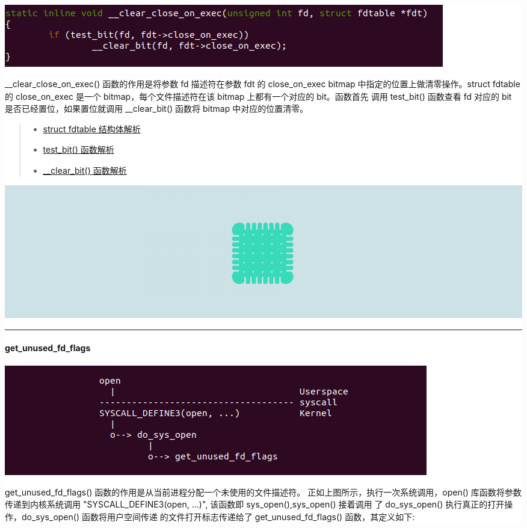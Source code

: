 ![](/assets/PDB/RPI/RPI000669.png)

\_\_clear_close_on_exec() 函数的作用是将参数 fd 描述符在参数 fdt 的
close_on_exec bitmap 中指定的位置上做清零操作。struct fdtable 的 close_on_exec
是一个 bitmap，每个文件描述符在该 bitmap 上都有一个对应的 bit。函数首先
调用 test_bit() 函数查看 fd 对应的 bit 是否已经置位，如果置位就调用
\_\_clear_bit() 函数将 bitmap 中对应的位置清零。

> - [struct fdtable 结构体解析](https://biscuitos.github.io/blog/SYSCALL_sys_open/#A00012D)
>
> - [test_bit() 函数解析](https://biscuitos.github.io/blog/BITMAP_test_bit/)
>
> - [\_\_clear_bit() 函数解析](https://biscuitos.github.io/blog/BITMAP_clear_bit/)

![](/assets/PDB/BiscuitOS/kernel/IND000100.png)

-----------------------------------------

#### <span id="A0000014">get_unused_fd_flags</span>

![](/assets/PDB/RPI/RPI000670.png)

get_unused_fd_flags() 函数的作用是从当前进程分配一个未使用的文件描述符。
正如上图所示，执行一次系统调用，open() 库函数将参数传递到内核系统调用
"SYSCALL_DEFINE3(open, ...)", 该函数即 sys_open(),sys_open() 接着调用
了 do_sys_open() 执行真正的打开操作，do_sys_open() 函数将用户空间传递
的文件打开标志传递给了 get_unused_fd_flags() 函数，其定义如下:
